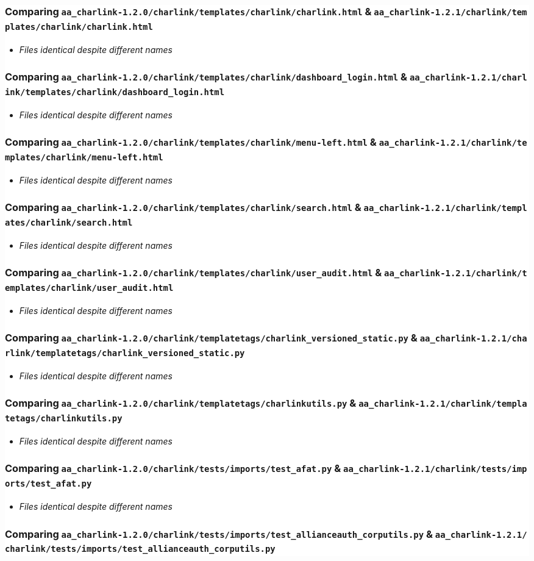 ### Comparing `aa_charlink-1.2.0/charlink/templates/charlink/charlink.html` & `aa_charlink-1.2.1/charlink/templates/charlink/charlink.html`

 * *Files identical despite different names*

### Comparing `aa_charlink-1.2.0/charlink/templates/charlink/dashboard_login.html` & `aa_charlink-1.2.1/charlink/templates/charlink/dashboard_login.html`

 * *Files identical despite different names*

### Comparing `aa_charlink-1.2.0/charlink/templates/charlink/menu-left.html` & `aa_charlink-1.2.1/charlink/templates/charlink/menu-left.html`

 * *Files identical despite different names*

### Comparing `aa_charlink-1.2.0/charlink/templates/charlink/search.html` & `aa_charlink-1.2.1/charlink/templates/charlink/search.html`

 * *Files identical despite different names*

### Comparing `aa_charlink-1.2.0/charlink/templates/charlink/user_audit.html` & `aa_charlink-1.2.1/charlink/templates/charlink/user_audit.html`

 * *Files identical despite different names*

### Comparing `aa_charlink-1.2.0/charlink/templatetags/charlink_versioned_static.py` & `aa_charlink-1.2.1/charlink/templatetags/charlink_versioned_static.py`

 * *Files identical despite different names*

### Comparing `aa_charlink-1.2.0/charlink/templatetags/charlinkutils.py` & `aa_charlink-1.2.1/charlink/templatetags/charlinkutils.py`

 * *Files identical despite different names*

### Comparing `aa_charlink-1.2.0/charlink/tests/imports/test_afat.py` & `aa_charlink-1.2.1/charlink/tests/imports/test_afat.py`

 * *Files identical despite different names*

### Comparing `aa_charlink-1.2.0/charlink/tests/imports/test_allianceauth_corputils.py` & `aa_charlink-1.2.1/charlink/tests/imports/test_allianceauth_corputils.py`
